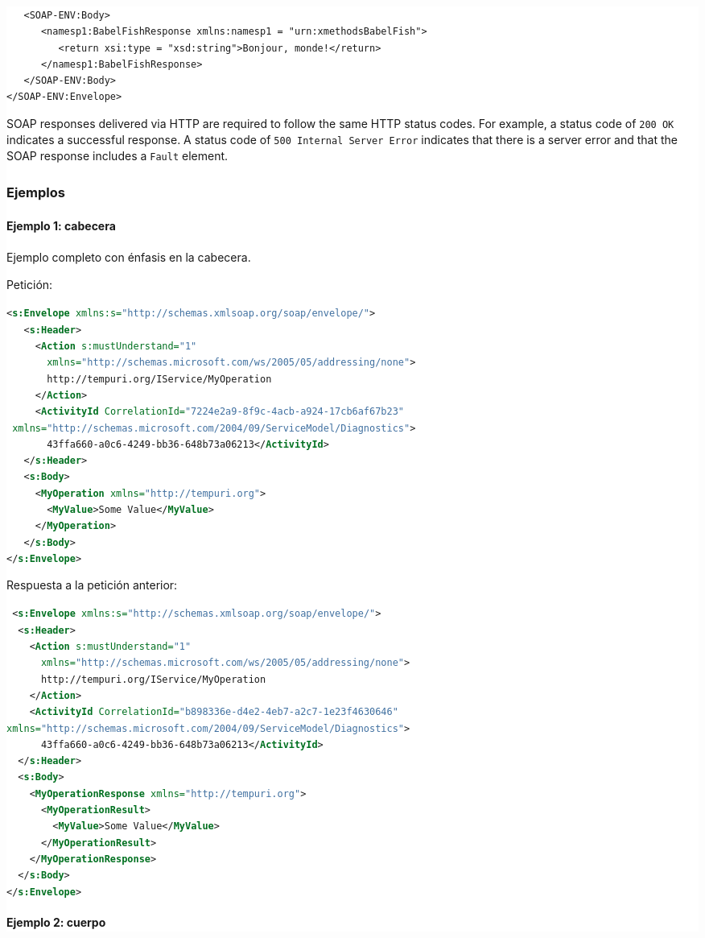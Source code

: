 ~~~ http
   <SOAP-ENV:Body>
      <namesp1:BabelFishResponse xmlns:namesp1 = "urn:xmethodsBabelFish">
         <return xsi:type = "xsd:string">Bonjour, monde!</return>
      </namesp1:BabelFishResponse>
   </SOAP-ENV:Body>
</SOAP-ENV:Envelope>
~~~

SOAP responses delivered via HTTP are required to follow the same HTTP status codes. For example, a status code of 
`200 OK` indicates a successful response. A status code of `500 Internal Server Error` indicates that there is a server 
error and that the SOAP response includes a `Fault` element.
### Ejemplos

#### Ejemplo 1: cabecera

Ejemplo completo con énfasis en la cabecera.

Petición:

~~~ xml
<s:Envelope xmlns:s="http://schemas.xmlsoap.org/soap/envelope/">
   <s:Header>
     <Action s:mustUnderstand="1" 
       xmlns="http://schemas.microsoft.com/ws/2005/05/addressing/none">
       http://tempuri.org/IService/MyOperation
     </Action>
     <ActivityId CorrelationId="7224e2a9-8f9c-4acb-a924-17cb6af67b23"
 xmlns="http://schemas.microsoft.com/2004/09/ServiceModel/Diagnostics">
       43ffa660-a0c6-4249-bb36-648b73a06213</ActivityId>
   </s:Header>
   <s:Body>
     <MyOperation xmlns="http://tempuri.org">
       <MyValue>Some Value</MyValue>
     </MyOperation>
   </s:Body>
</s:Envelope>
 ~~~

 Respuesta a la petición anterior:

 ~~~ xml
  <s:Envelope xmlns:s="http://schemas.xmlsoap.org/soap/envelope/">
   <s:Header>
     <Action s:mustUnderstand="1"
       xmlns="http://schemas.microsoft.com/ws/2005/05/addressing/none">
       http://tempuri.org/IService/MyOperation
     </Action>
     <ActivityId CorrelationId="b898336e-d4e2-4eb7-a2c7-1e23f4630646" 
 xmlns="http://schemas.microsoft.com/2004/09/ServiceModel/Diagnostics">
       43ffa660-a0c6-4249-bb36-648b73a06213</ActivityId>
   </s:Header>
   <s:Body>
     <MyOperationResponse xmlns="http://tempuri.org">
       <MyOperationResult>
         <MyValue>Some Value</MyValue>
       </MyOperationResult>
     </MyOperationResponse>
   </s:Body>
 </s:Envelope>
 ~~~
#### Ejemplo 2: cuerpo
